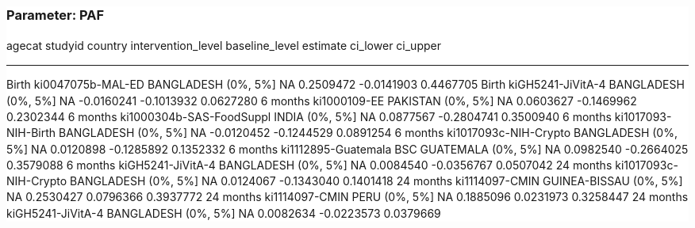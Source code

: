
### Parameter: PAF


agecat      studyid                    country         intervention_level   baseline_level      estimate     ci_lower    ci_upper
----------  -------------------------  --------------  -------------------  ---------------  -----------  -----------  ----------
Birth       ki0047075b-MAL-ED          BANGLADESH      (0%, 5%]             NA                 0.2509472   -0.0141903   0.4467705
Birth       kiGH5241-JiVitA-4          BANGLADESH      (0%, 5%]             NA                -0.0160241   -0.1013932   0.0627280
6 months    ki1000109-EE               PAKISTAN        (0%, 5%]             NA                 0.0603627   -0.1469962   0.2302344
6 months    ki1000304b-SAS-FoodSuppl   INDIA           (0%, 5%]             NA                 0.0877567   -0.2804741   0.3500940
6 months    ki1017093-NIH-Birth        BANGLADESH      (0%, 5%]             NA                -0.0120452   -0.1244529   0.0891254
6 months    ki1017093c-NIH-Crypto      BANGLADESH      (0%, 5%]             NA                 0.0120898   -0.1285892   0.1352332
6 months    ki1112895-Guatemala BSC    GUATEMALA       (0%, 5%]             NA                 0.0982540   -0.2664025   0.3579088
6 months    kiGH5241-JiVitA-4          BANGLADESH      (0%, 5%]             NA                 0.0084540   -0.0356767   0.0507042
24 months   ki1017093c-NIH-Crypto      BANGLADESH      (0%, 5%]             NA                 0.0124067   -0.1343040   0.1401418
24 months   ki1114097-CMIN             GUINEA-BISSAU   (0%, 5%]             NA                 0.2530427    0.0796366   0.3937772
24 months   ki1114097-CMIN             PERU            (0%, 5%]             NA                 0.1885096    0.0231973   0.3258447
24 months   kiGH5241-JiVitA-4          BANGLADESH      (0%, 5%]             NA                 0.0082634   -0.0223573   0.0379669
